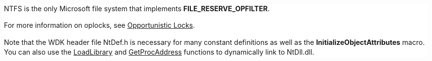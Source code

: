 

NTFS is the only Microsoft file system that implements <b>FILE_RESERVE_OPFILTER</b>.

For more information on oplocks, see [Opportunistic Locks](/windows/win32/fileio/opportunistic-locks).

Note that the WDK header file NtDef.h is necessary for many constant definitions as well as the <b>InitializeObjectAttributes</b> macro. You can also use the <a href="/windows/desktop/api/libloaderapi/nf-libloaderapi-loadlibrarya">LoadLibrary</a> and <a href="/windows/desktop/api/libloaderapi/nf-libloaderapi-getprocaddress">GetProcAddress</a> functions to dynamically link to NtDll.dll.